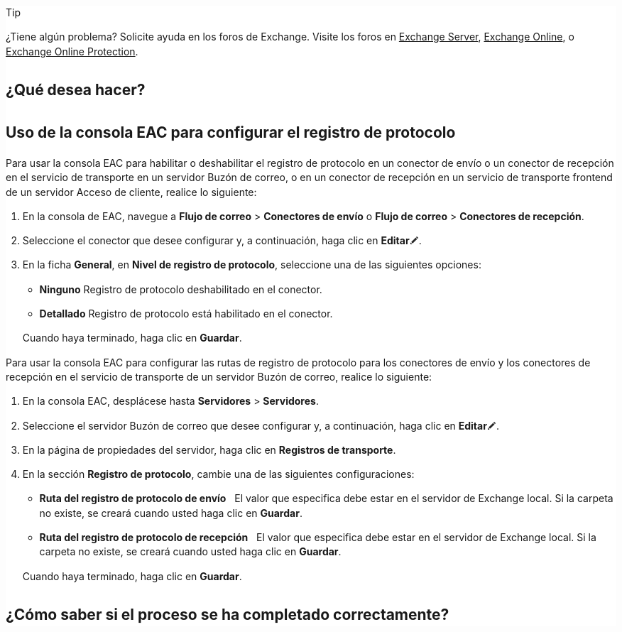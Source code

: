 
> [!TIP]
> ¿Tiene algún problema? Solicite ayuda en los foros de Exchange. Visite los foros en <A href="https://go.microsoft.com/fwlink/p/?linkid=60612">Exchange Server</A>, <A href="https://go.microsoft.com/fwlink/p/?linkid=267542">Exchange Online</A>, o <A href="https://go.microsoft.com/fwlink/p/?linkid=285351">Exchange Online Protection</A>.



## ¿Qué desea hacer?

## Uso de la consola EAC para configurar el registro de protocolo

Para usar la consola EAC para habilitar o deshabilitar el registro de protocolo en un conector de envío o un conector de recepción en el servicio de transporte en un servidor Buzón de correo, o en un conector de recepción en un servicio de transporte frontend de un servidor Acceso de cliente, realice lo siguiente:

1.  En la consola de EAC, navegue a **Flujo de correo** \> **Conectores de envío** o **Flujo de correo** \> **Conectores de recepción**.

2.  Seleccione el conector que desee configurar y, a continuación, haga clic en **Editar**![Icono Editar](images/Bb124582.6f53ccb2-1f13-4c02-bea0-30690e6ea71d(EXCHG.150).gif "Icono Editar").

3.  En la ficha **General**, en **Nivel de registro de protocolo**, seleccione una de las siguientes opciones:
    
      - **Ninguno** Registro de protocolo deshabilitado en el conector.
    
      - **Detallado** Registro de protocolo está habilitado en el conector.
    
    Cuando haya terminado, haga clic en **Guardar**.

Para usar la consola EAC para configurar las rutas de registro de protocolo para los conectores de envío y los conectores de recepción en el servicio de transporte de un servidor Buzón de correo, realice lo siguiente:

1.  En la consola EAC, desplácese hasta **Servidores** \> **Servidores**.

2.  Seleccione el servidor Buzón de correo que desee configurar y, a continuación, haga clic en **Editar**![Icono Editar](images/Bb124582.6f53ccb2-1f13-4c02-bea0-30690e6ea71d(EXCHG.150).gif "Icono Editar").

3.  En la página de propiedades del servidor, haga clic en **Registros de transporte**.

4.  En la sección **Registro de protocolo**, cambie una de las siguientes configuraciones:
    
      - **Ruta del registro de protocolo de envío**   El valor que especifica debe estar en el servidor de Exchange local. Si la carpeta no existe, se creará cuando usted haga clic en **Guardar**.
    
      - **Ruta del registro de protocolo de recepción**   El valor que especifica debe estar en el servidor de Exchange local. Si la carpeta no existe, se creará cuando usted haga clic en **Guardar**.
    
    Cuando haya terminado, haga clic en **Guardar**.

## ¿Cómo saber si el proceso se ha completado correctamente?
